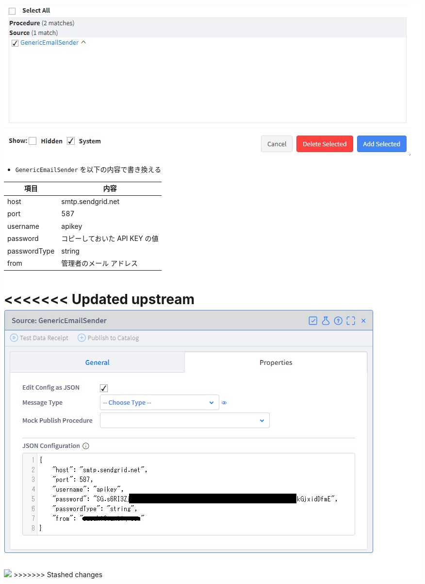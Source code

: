 <img src="../../imgs/vantiq-sendgrid/fresult.JPG">

- `GenericEmailSender` を以下の内容で書き換える

|項目|内容|
---|---
|host|smtp.sendgrid.net|
|port|587|
|username|apikey|
|password|コピーしておいた API KEY の値|
|passwordType|string|
|from|管理者のメール アドレス|
<<<<<<< Updated upstream
<img src="../../imgs/vantiq-sendgrid/gesender.JPG">
=======
<img src="../../imgs/gesender.JPG">
>>>>>>> Stashed changes